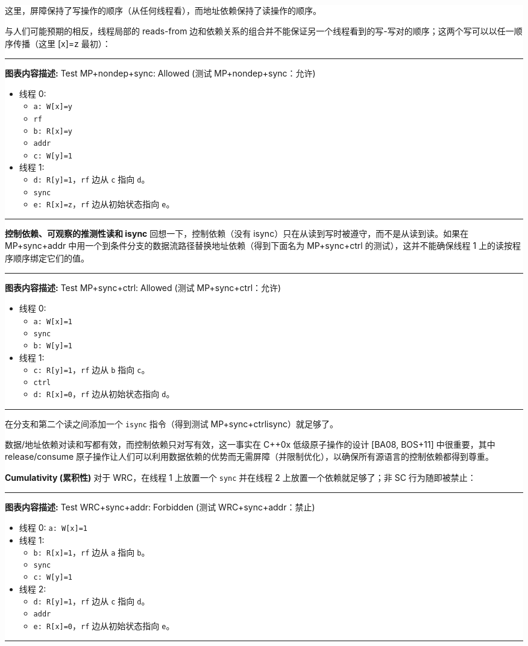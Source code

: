 这里，屏障保持了写操作的顺序（从任何线程看），而地址依赖保持了读操作的顺序。

与人们可能预期的相反，线程局部的 reads-from 边和依赖关系的组合并不能保证另一个线程看到的写-写对的顺序；这两个写可以以任一顺序传播（这里 [x]=z 最初）：

***
**图表内容描述:**
Test MP+nondep+sync: Allowed (测试 MP+nondep+sync：允许)
- 线程 0:
  - `a: W[x]=y`
  - `rf`
  - `b: R[x]=y`
  - `addr`
  - `c: W[y]=1`
- 线程 1:
  - `d: R[y]=1`，`rf` 边从 `c` 指向 `d`。
  - `sync`
  - `e: R[x]=z`，`rf` 边从初始状态指向 `e`。
***

**控制依赖、可观察的推测性读和 isync**
回想一下，控制依赖（没有 isync）只在从读到写时被遵守，而不是从读到读。如果在 MP+sync+addr 中用一个到条件分支的数据流路径替换地址依赖（得到下面名为 MP+sync+ctrl 的测试），这并不能确保线程 1 上的读按程序顺序绑定它们的值。

***
**图表内容描述:**
Test MP+sync+ctrl: Allowed (测试 MP+sync+ctrl：允许)
- 线程 0:
  - `a: W[x]=1`
  - `sync`
  - `b: W[y]=1`
- 线程 1:
  - `c: R[y]=1`，`rf` 边从 `b` 指向 `c`。
  - `ctrl`
  - `d: R[x]=0`，`rf` 边从初始状态指向 `d`。
***

在分支和第二个读之间添加一个 `isync` 指令（得到测试 MP+sync+ctrlisync）就足够了。

数据/地址依赖对读和写都有效，而控制依赖只对写有效，这一事实在 C++0x 低级原子操作的设计 [BA08, BOS+11] 中很重要，其中 release/consume 原子操作让人们可以利用数据依赖的优势而无需屏障（并限制优化），以确保所有源语言的控制依赖都得到尊重。

**Cumulativity (累积性)**
对于 WRC，在线程 1 上放置一个 `sync` 并在线程 2 上放置一个依赖就足够了；非 SC 行为随即被禁止：

***
**图表内容描述:**
Test WRC+sync+addr: Forbidden (测试 WRC+sync+addr：禁止)
- 线程 0: `a: W[x]=1`
- 线程 1:
  - `b: R[x]=1`，`rf` 边从 `a` 指向 `b`。
  - `sync`
  - `c: W[y]=1`
- 线程 2:
  - `d: R[y]=1`，`rf` 边从 `c` 指向 `d`。
  - `addr`
  - `e: R[x]=0`，`rf` 边从初始状态指向 `e`。
***
